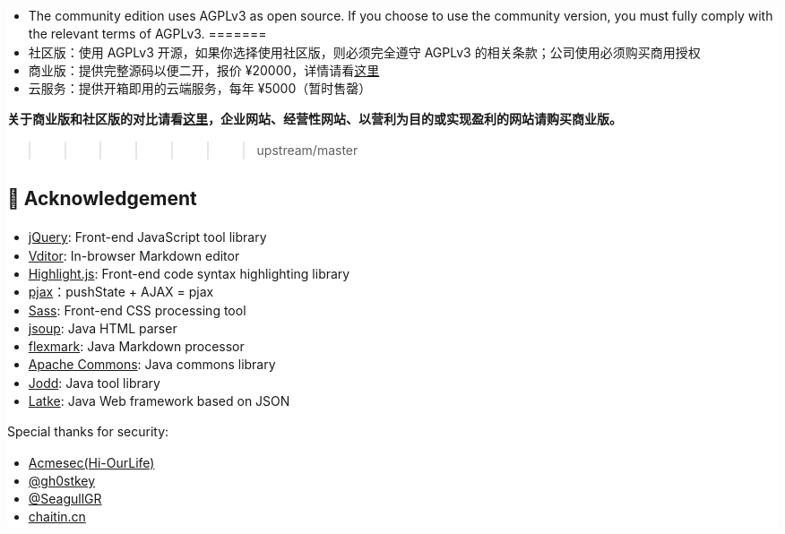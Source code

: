 * The community edition uses AGPLv3 as open source. If you choose to use the community version, you must fully comply with the relevant terms of AGPLv3.
=======
* 社区版：使用 AGPLv3 开源，如果你选择使用社区版，则必须完全遵守 AGPLv3 的相关条款；公司使用必须购买商用授权
* 商业版：提供完整源码以便二开，报价 ¥20000，详情请看[这里](https://b3log.org/sym/pricing.html)
* 云服务：提供开箱即用的云端服务，每年 ¥5000（暂时售罄）

**关于商业版和社区版的对比请看[这里](https://ld246.com/article/1500543226433)，企业网站、经营性网站、以营利为目的或实现盈利的网站请购买商业版。**
>>>>>>> upstream/master

## 🙏 Acknowledgement

* [jQuery](https://github.com/jquery/jquery): Front-end JavaScript tool library
* [Vditor](https://github.com/Vanessa219/vditor): In-browser Markdown editor
* [Highlight.js](https://github.com/isagalaev/highlight.js): Front-end code syntax highlighting library
* [pjax](https://github.com/defunkt/jquery-pjax)：pushState + AJAX = pjax
* [Sass](http://sass-lang.com): Front-end CSS processing tool
* [jsoup](https://github.com/jhy/jsoup): Java HTML parser
* [flexmark](https://github.com/vsch/flexmark-java): Java Markdown processor
* [Apache Commons](http://commons.apache.org): Java commons library
* [Jodd](https://github.com/oblac/jodd): Java tool library
* [Latke](https://github.com/88250/latke): Java Web framework based on JSON

Special thanks for security:

* [Acmesec(Hi-OurLife)](http://www.hi-ourlife.com)
* [@gh0stkey](https://github.com/gh0stkey)
* [@SeagullGR](https://github.com/SeagullGR)
* [chaitin.cn](https://www.chaitin.cn)
